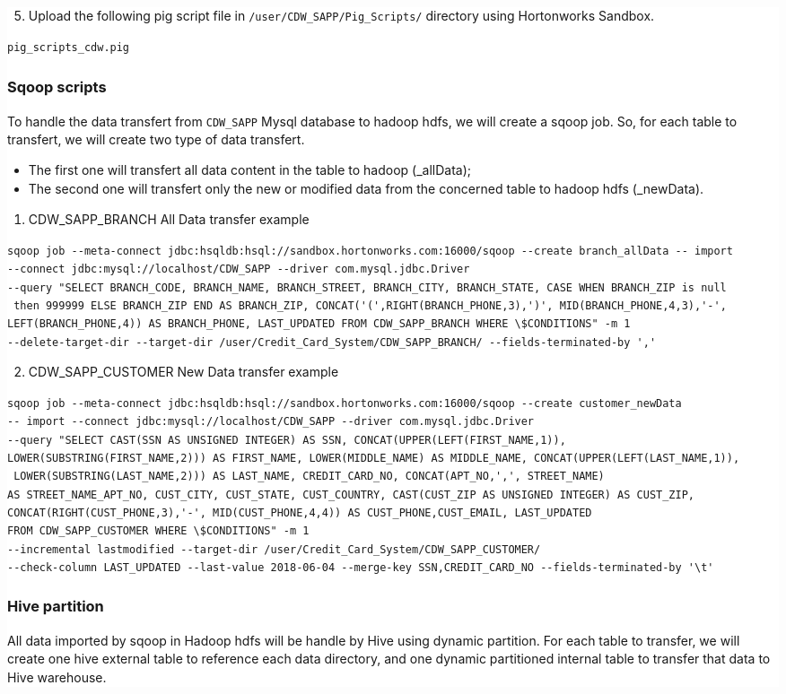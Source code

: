 5.	Upload the following pig script file in `/user/CDW_SAPP/Pig_Scripts/` directory using Hortonworks Sandbox.
```
pig_scripts_cdw.pig
```


### Sqoop scripts

To handle the data transfert from `CDW_SAPP` Mysql database to hadoop hdfs, we will create a sqoop job. 
So, for each table to transfert, we will create two type of data transfert.
- The first one will transfert all data content in the table to hadoop (_allData);
- The second one will transfert only the new or modified data from the concerned table to hadoop hdfs (_newData).
1.	CDW_SAPP_BRANCH All Data transfer example 

```
sqoop job --meta-connect jdbc:hsqldb:hsql://sandbox.hortonworks.com:16000/sqoop --create branch_allData -- import 
--connect jdbc:mysql://localhost/CDW_SAPP --driver com.mysql.jdbc.Driver 
--query "SELECT BRANCH_CODE, BRANCH_NAME, BRANCH_STREET, BRANCH_CITY, BRANCH_STATE, CASE WHEN BRANCH_ZIP is null
 then 999999 ELSE BRANCH_ZIP END AS BRANCH_ZIP, CONCAT('(',RIGHT(BRANCH_PHONE,3),')', MID(BRANCH_PHONE,4,3),'-', 
LEFT(BRANCH_PHONE,4)) AS BRANCH_PHONE, LAST_UPDATED FROM CDW_SAPP_BRANCH WHERE \$CONDITIONS" -m 1 
--delete-target-dir --target-dir /user/Credit_Card_System/CDW_SAPP_BRANCH/ --fields-terminated-by ','
```

2.	CDW_SAPP_CUSTOMER New Data transfer example  

```
sqoop job --meta-connect jdbc:hsqldb:hsql://sandbox.hortonworks.com:16000/sqoop --create customer_newData 
-- import --connect jdbc:mysql://localhost/CDW_SAPP --driver com.mysql.jdbc.Driver 
--query "SELECT CAST(SSN AS UNSIGNED INTEGER) AS SSN, CONCAT(UPPER(LEFT(FIRST_NAME,1)), 
LOWER(SUBSTRING(FIRST_NAME,2))) AS FIRST_NAME, LOWER(MIDDLE_NAME) AS MIDDLE_NAME, CONCAT(UPPER(LEFT(LAST_NAME,1)),
 LOWER(SUBSTRING(LAST_NAME,2))) AS LAST_NAME, CREDIT_CARD_NO, CONCAT(APT_NO,',', STREET_NAME) 
AS STREET_NAME_APT_NO, CUST_CITY, CUST_STATE, CUST_COUNTRY, CAST(CUST_ZIP AS UNSIGNED INTEGER) AS CUST_ZIP, 
CONCAT(RIGHT(CUST_PHONE,3),'-', MID(CUST_PHONE,4,4)) AS CUST_PHONE,CUST_EMAIL, LAST_UPDATED 
FROM CDW_SAPP_CUSTOMER WHERE \$CONDITIONS" -m 1 
--incremental lastmodified --target-dir /user/Credit_Card_System/CDW_SAPP_CUSTOMER/ 
--check-column LAST_UPDATED --last-value 2018-06-04 --merge-key SSN,CREDIT_CARD_NO --fields-terminated-by '\t'
```

### Hive partition

All data imported by sqoop in Hadoop hdfs will be handle by Hive using dynamic partition. For each table to transfer, 
we will create one hive external table to reference each data directory, and one dynamic partitioned internal table to
transfer that data to Hive warehouse.  
